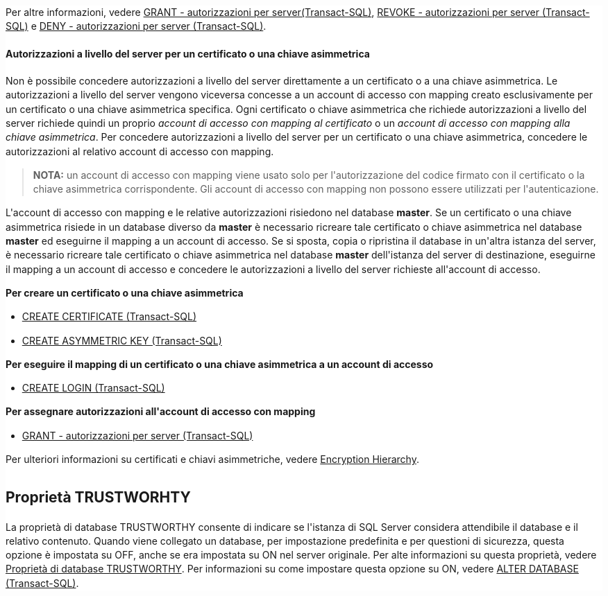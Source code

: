  Per altre informazioni, vedere [GRANT - autorizzazioni per server&#40;Transact-SQL&#41;](../../t-sql/statements/grant-server-permissions-transact-sql.md), [REVOKE - autorizzazioni per server &#40;Transact-SQL&#41;](../../t-sql/statements/revoke-server-permissions-transact-sql.md) e [DENY - autorizzazioni per server &#40;Transact-SQL&#41;](../../t-sql/statements/deny-server-permissions-transact-sql.md).  
  
#### <a name="server-level-permissions-for-a-certificate-or-asymmetric-key"></a>Autorizzazioni a livello del server per un certificato o una chiave asimmetrica  
 Non è possibile concedere autorizzazioni a livello del server direttamente a un certificato o a una chiave asimmetrica. Le autorizzazioni a livello del server vengono viceversa concesse a un account di accesso con mapping creato esclusivamente per un certificato o una chiave asimmetrica specifica. Ogni certificato o chiave asimmetrica che richiede autorizzazioni a livello del server richiede quindi un proprio *account di accesso con mapping al certificato* o un *account di accesso con mapping alla chiave asimmetrica*. Per concedere autorizzazioni a livello del server per un certificato o una chiave asimmetrica, concedere le autorizzazioni al relativo account di accesso con mapping.  
  
> **NOTA:** un account di accesso con mapping viene usato solo per l'autorizzazione del codice firmato con il certificato o la chiave asimmetrica corrispondente. Gli account di accesso con mapping non possono essere utilizzati per l'autenticazione.  
  
 L'account di accesso con mapping e le relative autorizzazioni risiedono nel database **master**. Se un certificato o una chiave asimmetrica risiede in un database diverso da **master** è necessario ricreare tale certificato o chiave asimmetrica nel database **master** ed eseguirne il mapping a un account di accesso. Se si sposta, copia o ripristina il database in un'altra istanza del server, è necessario ricreare tale certificato o chiave asimmetrica nel database **master** dell'istanza del server di destinazione, eseguirne il mapping a un account di accesso e concedere le autorizzazioni a livello del server richieste all'account di accesso.  
  
 **Per creare un certificato o una chiave asimmetrica**  
  
-   [CREATE CERTIFICATE &#40;Transact-SQL&#41;](../../t-sql/statements/create-certificate-transact-sql.md)  
  
-   [CREATE ASYMMETRIC KEY &#40;Transact-SQL&#41;](../../t-sql/statements/create-asymmetric-key-transact-sql.md)  
  
 **Per eseguire il mapping di un certificato o una chiave asimmetrica a un account di accesso**  
  
-   [CREATE LOGIN &#40;Transact-SQL&#41;](../../t-sql/statements/create-login-transact-sql.md)  
  
 **Per assegnare autorizzazioni all'account di accesso con mapping**  
  
-   [GRANT - autorizzazioni per server &#40;Transact-SQL&#41;](../../t-sql/statements/grant-server-permissions-transact-sql.md)  
  
 Per ulteriori informazioni su certificati e chiavi asimmetriche, vedere [Encryption Hierarchy](../../relational-databases/security/encryption/encryption-hierarchy.md).  
  
## <a name="trustworthy-property"></a>Proprietà TRUSTWORHTY
La proprietà di database TRUSTWORTHY consente di indicare se l'istanza di SQL Server considera attendibile il database e il relativo contenuto. Quando viene collegato un database, per impostazione predefinita e per questioni di sicurezza, questa opzione è impostata su OFF, anche se era impostata su ON nel server originale. Per alte informazioni su questa proprietà, vedere [Proprietà di database TRUSTWORTHY](../security/trustworthy-database-property.md). Per informazioni su come impostare questa opzione su ON, vedere [ALTER DATABASE &#40;Transact-SQL&#41;](../../t-sql/statements/alter-database-transact-sql.md).  
